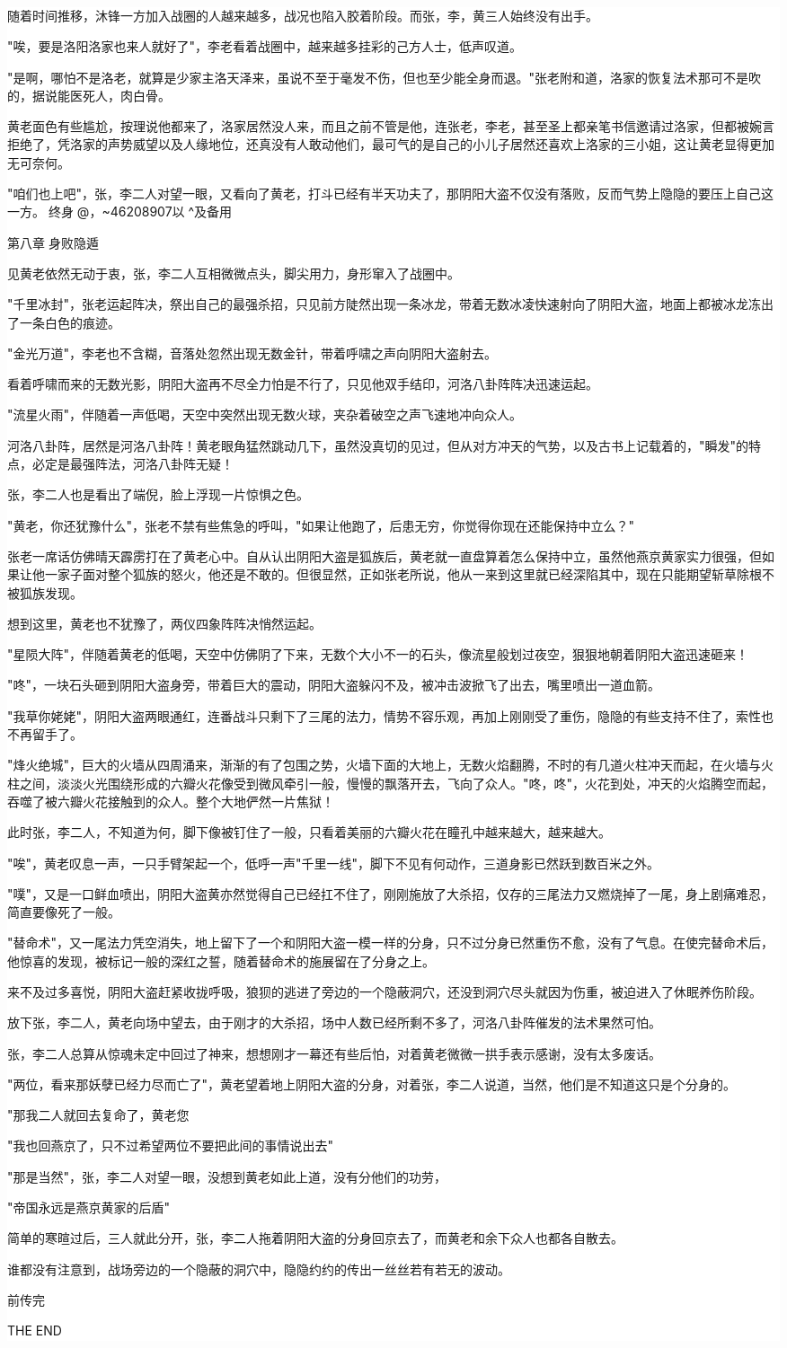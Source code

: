 随着时间推移，沐锋一方加入战圈的人越来越多，战况也陷入胶着阶段。而张，李，黄三人始终没有出手。

"唉，要是洛阳洛家也来人就好了"，李老看着战圈中，越来越多挂彩的己方人士，低声叹道。

"是啊，哪怕不是洛老，就算是少家主洛天泽来，虽说不至于毫发不伤，但也至少能全身而退。"张老附和道，洛家的恢复法术那可不是吹的，据说能医死人，肉白骨。

黄老面色有些尴尬，按理说他都来了，洛家居然没人来，而且之前不管是他，连张老，李老，甚至圣上都亲笔书信邀请过洛家，但都被婉言拒绝了，凭洛家的声势威望以及人缘地位，还真没有人敢动他们，最可气的是自己的小儿子居然还喜欢上洛家的三小姐，这让黄老显得更加无可奈何。

"咱们也上吧"，张，李二人对望一眼，又看向了黄老，打斗已经有半天功夫了，那阴阳大盗不仅没有落败，反而气势上隐隐的要压上自己这一方。
终身 @，~46208907以 ^及备用

第八章 身败隐遁

见黄老依然无动于衷，张，李二人互相微微点头，脚尖用力，身形窜入了战圈中。

"千里冰封"，张老运起阵决，祭出自己的最强杀招，只见前方陡然出现一条冰龙，带着无数冰凌快速射向了阴阳大盗，地面上都被冰龙冻出了一条白色的痕迹。

"金光万道"，李老也不含糊，音落处忽然出现无数金针，带着呼啸之声向阴阳大盗射去。

看着呼啸而来的无数光影，阴阳大盗再不尽全力怕是不行了，只见他双手结印，河洛八卦阵阵决迅速运起。

"流星火雨"，伴随着一声低喝，天空中突然出现无数火球，夹杂着破空之声飞速地冲向众人。

河洛八卦阵，居然是河洛八卦阵！黄老眼角猛然跳动几下，虽然没真切的见过，但从对方冲天的气势，以及古书上记载着的，"瞬发"的特点，必定是最强阵法，河洛八卦阵无疑！

张，李二人也是看出了端倪，脸上浮现一片惊惧之色。

"黄老，你还犹豫什么"，张老不禁有些焦急的呼叫，"如果让他跑了，后患无穷，你觉得你现在还能保持中立么？"

张老一席话仿佛晴天霹雳打在了黄老心中。自从认出阴阳大盗是狐族后，黄老就一直盘算着怎么保持中立，虽然他燕京黄家实力很强，但如果让他一家子面对整个狐族的怒火，他还是不敢的。但很显然，正如张老所说，他从一来到这里就已经深陷其中，现在只能期望斩草除根不被狐族发现。

想到这里，黄老也不犹豫了，两仪四象阵阵决悄然运起。

"星陨大阵"，伴随着黄老的低喝，天空中仿佛阴了下来，无数个大小不一的石头，像流星般划过夜空，狠狠地朝着阴阳大盗迅速砸来！

"咚"，一块石头砸到阴阳大盗身旁，带着巨大的震动，阴阳大盗躲闪不及，被冲击波掀飞了出去，嘴里喷出一道血箭。

"我草你姥姥"，阴阳大盗两眼通红，连番战斗只剩下了三尾的法力，情势不容乐观，再加上刚刚受了重伤，隐隐的有些支持不住了，索性也不再留手了。

"烽火绝城"，巨大的火墙从四周涌来，渐渐的有了包围之势，火墙下面的大地上，无数火焰翻腾，不时的有几道火柱冲天而起，在火墙与火柱之间，淡淡火光围绕形成的六瓣火花像受到微风牵引一般，慢慢的飘落开去，飞向了众人。"咚，咚"，火花到处，冲天的火焰腾空而起，吞噬了被六瓣火花接触到的众人。整个大地俨然一片焦狱！

此时张，李二人，不知道为何，脚下像被钉住了一般，只看着美丽的六瓣火花在瞳孔中越来越大，越来越大。

"唉"，黄老叹息一声，一只手臂架起一个，低呼一声"千里一线"，脚下不见有何动作，三道身影已然跃到数百米之外。

"噗"，又是一口鲜血喷出，阴阳大盗黄亦然觉得自己已经扛不住了，刚刚施放了大杀招，仅存的三尾法力又燃烧掉了一尾，身上剧痛难忍，简直要像死了一般。

"替命术"，又一尾法力凭空消失，地上留下了一个和阴阳大盗一模一样的分身，只不过分身已然重伤不愈，没有了气息。在使完替命术后，他惊喜的发现，被标记一般的深红之誓，随着替命术的施展留在了分身之上。

来不及过多喜悦，阴阳大盗赶紧收拢呼吸，狼狈的逃进了旁边的一个隐蔽洞穴，还没到洞穴尽头就因为伤重，被迫进入了休眠养伤阶段。

放下张，李二人，黄老向场中望去，由于刚才的大杀招，场中人数已经所剩不多了，河洛八卦阵催发的法术果然可怕。

张，李二人总算从惊魂未定中回过了神来，想想刚才一幕还有些后怕，对着黄老微微一拱手表示感谢，没有太多废话。

"两位，看来那妖孽已经力尽而亡了"，黄老望着地上阴阳大盗的分身，对着张，李二人说道，当然，他们是不知道这只是个分身的。

"那我二人就回去复命了，黄老您

"我也回燕京了，只不过希望两位不要把此间的事情说出去"

"那是当然"，张，李二人对望一眼，没想到黄老如此上道，没有分他们的功劳，

"帝国永远是燕京黄家的后盾"

简单的寒暄过后，三人就此分开，张，李二人拖着阴阳大盗的分身回京去了，而黄老和余下众人也都各自散去。

谁都没有注意到，战场旁边的一个隐蔽的洞穴中，隐隐约约的传出一丝丝若有若无的波动。

前传完

THE END


